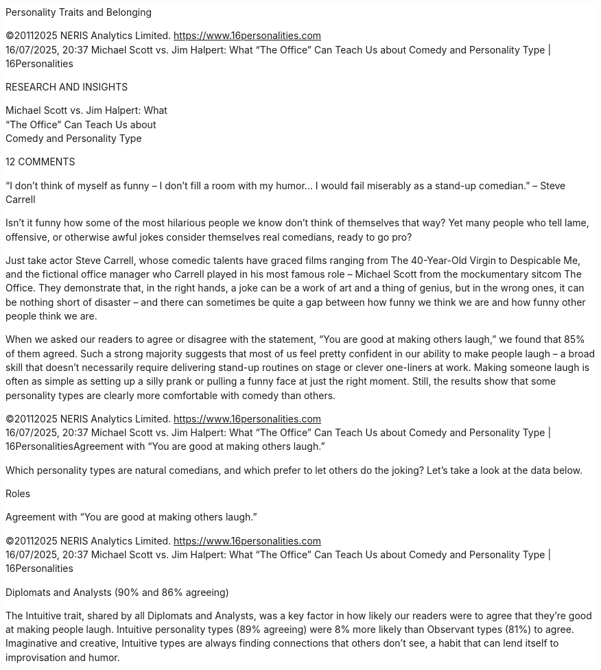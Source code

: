 Personality Traits and Belonging 

©20112025 NERIS Analytics Limited. https://www.16personalities.com   
16/07/2025, 20:37 Michael Scott vs. Jim Halpert: What “The Office” Can Teach Us about Comedy and Personality Type | 16Personalities

RESEARCH AND INSIGHTS 

Michael Scott vs. Jim Halpert: What   
“The Office” Can Teach Us about   
Comedy and Personality Type 

12 COMMENTS 

“I don’t think of myself as funny – I don’t fill a room with my humor… I would fail miserably as a stand-up comedian.” – Steve Carrell 

Isn’t it funny how some of the most hilarious people we know don’t think of themselves that way? Yet many people who tell lame, offensive, or otherwise awful jokes consider themselves real comedians, ready to go pro? 

Just take actor Steve Carrell, whose comedic talents have graced films ranging from The 40-Year-Old Virgin to Despicable Me, and the fictional office manager who Carrell played in his most famous role – Michael Scott from the mockumentary sitcom The Office. They demonstrate that, in the right hands, a joke can be a work of art and a thing of genius, but in the wrong ones, it can be nothing short of disaster – and there can sometimes be quite a gap between how funny we think we are and how funny other people think we are. 

When we asked our readers to agree or disagree with the statement, “You are good at making others laugh,” we found that 85% of them agreed. Such a strong majority suggests that most of us feel pretty confident in our ability to make people laugh – a broad skill that doesn’t necessarily require delivering stand-up routines on stage or clever one-liners at work. Making someone laugh is often as simple as setting up a silly prank or pulling a funny face at just the right moment. Still, the results show that some personality types are clearly more comfortable with comedy than others. 

©20112025 NERIS Analytics Limited. https://www.16personalities.com   
16/07/2025, 20:37 Michael Scott vs. Jim Halpert: What “The Office” Can Teach Us about Comedy and Personality Type | 16PersonalitiesAgreement with “You are good at making others laugh.” 

Which personality types are natural comedians, and which prefer to let others do the joking? Let’s take a look at the data below. 

Roles 

Agreement with “You are good at making others laugh.” 

©20112025 NERIS Analytics Limited. https://www.16personalities.com   
16/07/2025, 20:37 Michael Scott vs. Jim Halpert: What “The Office” Can Teach Us about Comedy and Personality Type | 16Personalities

Diplomats and Analysts (90% and 86% agreeing) 

The Intuitive trait, shared by all Diplomats and Analysts, was a key factor in how likely our readers were to agree that they’re good at making people laugh. Intuitive personality types (89% agreeing) were 8% more likely than Observant types (81%) to agree. Imaginative and creative, Intuitive types are always finding connections that others don’t see, a habit that can lend itself to improvisation and humor. 
